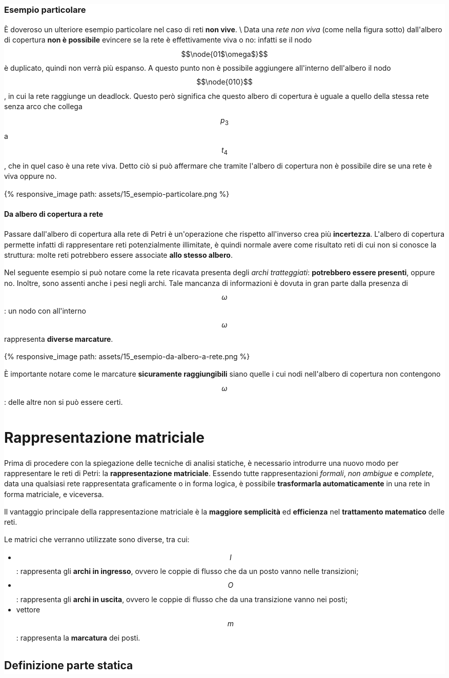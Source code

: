 ### Esempio particolare

È doveroso un ulteriore esempio particolare nel caso di reti **non vive**. \\
Data una _rete non viva_ (come nella figura sotto) dall'albero di copertura **non è possibile** evincere se la rete è effettivamente viva o no: infatti se il nodo $$\node{01$\omega$}$$ è duplicato, quindi non verrà più espanso.
A questo punto non è possibile aggiungere all'interno dell'albero il nodo $$\node{010}$$, in cui la rete raggiunge un deadlock.
Questo però significa che questo albero di copertura è uguale a quello della stessa rete senza arco che collega $$p_3$$ a $$t_4$$, che in quel caso è una rete viva.
Detto ciò si può affermare che tramite l'albero di copertura non è possibile dire se una rete è viva oppure no.

{% responsive_image path: assets/15_esempio-particolare.png %}

#### Da albero di copertura a rete

Passare dall'albero di copertura alla rete di Petri è un'operazione che rispetto all'inverso crea più **incertezza**.
L'albero di copertura permette infatti di rappresentare reti potenzialmente illimitate, è quindi normale avere come risultato reti di cui non si conosce la struttura: molte reti potrebbero essere associate **allo stesso albero**.

Nel seguente esempio si può notare come la rete ricavata presenta degli _archi tratteggiati_: **potrebbero essere presenti**, oppure no.
Inoltre, sono assenti anche i pesi negli archi.
Tale mancanza di informazioni è dovuta in gran parte dalla presenza di $$\omega$$: un nodo con all'interno $$\omega$$ rappresenta **diverse marcature**.

{% responsive_image path: assets/15_esempio-da-albero-a-rete.png %}

È importante notare come le marcature **sicuramente raggiungibili** siano quelle i cui nodi nell'albero di copertura non contengono $$\omega$$: delle altre non si può essere certi.

# Rappresentazione matriciale

Prima di procedere con la spiegazione delle tecniche di analisi statiche, è necessario introdurre una nuovo modo per rappresentare le reti di Petri: la **rappresentazione matriciale**.
Essendo tutte rappresentazioni _formali_, _non ambigue_ e _complete_, data una qualsiasi rete rappresentata graficamente o in forma logica, è possibile **trasformarla automaticamente** in una rete in forma matriciale, e viceversa.

Il vantaggio principale della rappresentazione matriciale è la **maggiore semplicità** ed **efficienza** nel **trattamento matematico** delle reti.

Le matrici che verranno utilizzate sono diverse, tra cui:

- $$I$$: rappresenta gli **archi in ingresso**, ovvero le coppie di flusso che da un posto vanno nelle transizioni;
- $$O$$: rappresenta gli **archi in uscita**, ovvero le coppie di flusso che da una transizione vanno nei posti;
- vettore $$m$$: rappresenta la **marcatura** dei posti.

## Definizione parte statica
